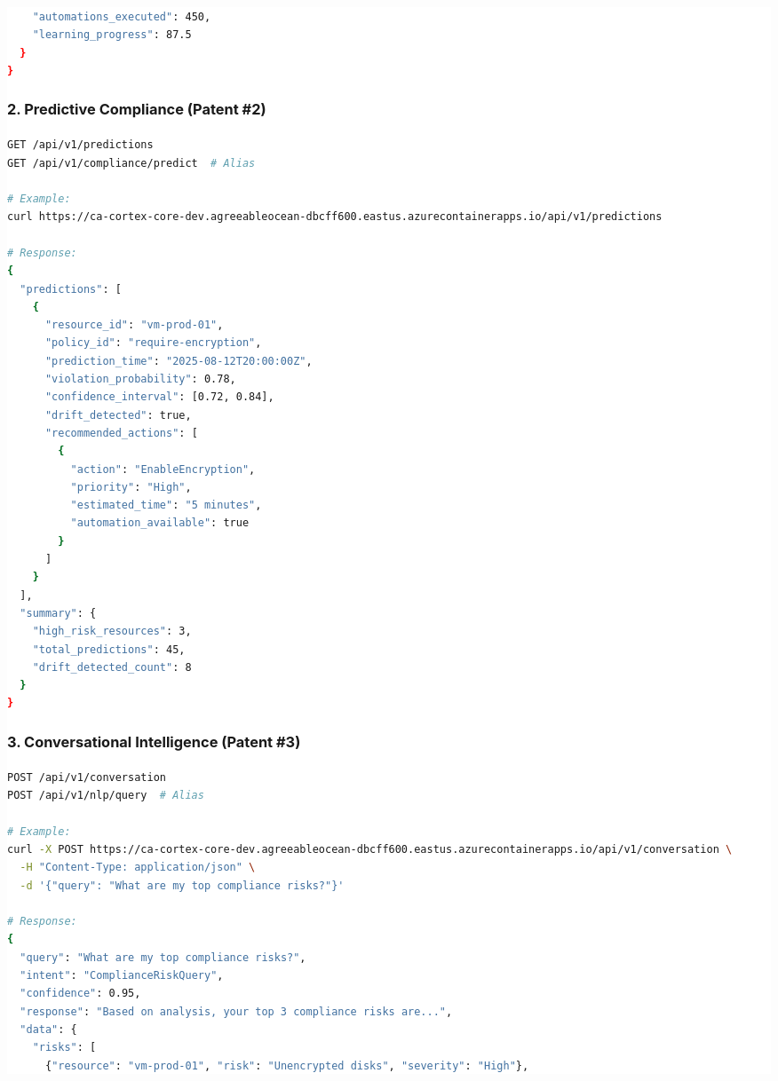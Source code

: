 ```bash
    "automations_executed": 450,
    "learning_progress": 87.5
  }
}
```

### 2. **Predictive Compliance** (Patent #2)
```bash
GET /api/v1/predictions
GET /api/v1/compliance/predict  # Alias

# Example:
curl https://ca-cortex-core-dev.agreeableocean-dbcff600.eastus.azurecontainerapps.io/api/v1/predictions

# Response:
{
  "predictions": [
    {
      "resource_id": "vm-prod-01",
      "policy_id": "require-encryption",
      "prediction_time": "2025-08-12T20:00:00Z",
      "violation_probability": 0.78,
      "confidence_interval": [0.72, 0.84],
      "drift_detected": true,
      "recommended_actions": [
        {
          "action": "EnableEncryption",
          "priority": "High",
          "estimated_time": "5 minutes",
          "automation_available": true
        }
      ]
    }
  ],
  "summary": {
    "high_risk_resources": 3,
    "total_predictions": 45,
    "drift_detected_count": 8
  }
}
```

### 3. **Conversational Intelligence** (Patent #3)
```bash
POST /api/v1/conversation
POST /api/v1/nlp/query  # Alias

# Example:
curl -X POST https://ca-cortex-core-dev.agreeableocean-dbcff600.eastus.azurecontainerapps.io/api/v1/conversation \
  -H "Content-Type: application/json" \
  -d '{"query": "What are my top compliance risks?"}'

# Response:
{
  "query": "What are my top compliance risks?",
  "intent": "ComplianceRiskQuery",
  "confidence": 0.95,
  "response": "Based on analysis, your top 3 compliance risks are...",
  "data": {
    "risks": [
      {"resource": "vm-prod-01", "risk": "Unencrypted disks", "severity": "High"},
```